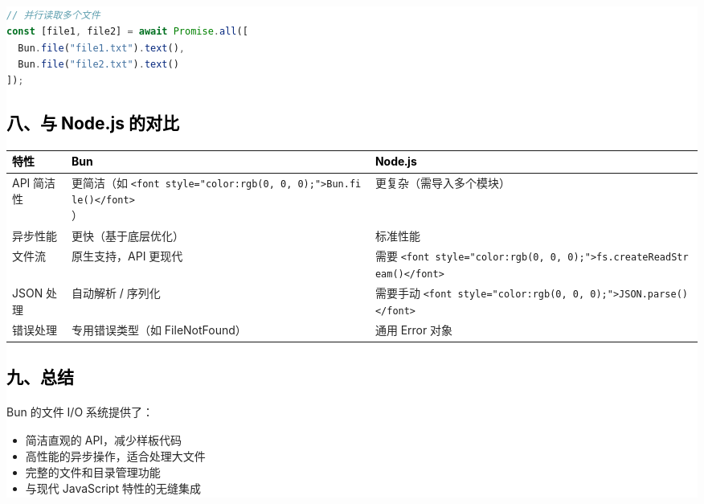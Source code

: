 ```javascript
// 并行读取多个文件
const [file1, file2] = await Promise.all([
  Bun.file("file1.txt").text(),
  Bun.file("file2.txt").text()
]);
```

## <font style="color:rgb(0, 0, 0);">八、与 Node.js 的对比</font>
| **<font style="color:rgb(0, 0, 0) !important;">特性</font>** | **<font style="color:rgb(0, 0, 0) !important;">Bun</font>** | **<font style="color:rgb(0, 0, 0) !important;">Node.js</font>** |
| :--- | :--- | :--- |
| <font style="color:rgba(0, 0, 0, 0.85) !important;">API 简洁性</font> | <font style="color:rgba(0, 0, 0, 0.85) !important;">更简洁（如</font><font style="color:rgba(0, 0, 0, 0.85) !important;"> </font>`<font style="color:rgb(0, 0, 0);">Bun.file()</font>`<br/><font style="color:rgba(0, 0, 0, 0.85) !important;">）</font> | <font style="color:rgba(0, 0, 0, 0.85) !important;">更复杂（需导入多个模块）</font> |
| <font style="color:rgba(0, 0, 0, 0.85) !important;">异步性能</font> | <font style="color:rgba(0, 0, 0, 0.85) !important;">更快（基于底层优化）</font> | <font style="color:rgba(0, 0, 0, 0.85) !important;">标准性能</font> |
| <font style="color:rgba(0, 0, 0, 0.85) !important;">文件流</font> | <font style="color:rgba(0, 0, 0, 0.85) !important;">原生支持，API 更现代</font> | <font style="color:rgba(0, 0, 0, 0.85) !important;">需要</font><font style="color:rgba(0, 0, 0, 0.85) !important;"> </font>`<font style="color:rgb(0, 0, 0);">fs.createReadStream()</font>` |
| <font style="color:rgba(0, 0, 0, 0.85) !important;">JSON 处理</font> | <font style="color:rgba(0, 0, 0, 0.85) !important;">自动解析 / 序列化</font> | <font style="color:rgba(0, 0, 0, 0.85) !important;">需要手动</font><font style="color:rgba(0, 0, 0, 0.85) !important;"> </font>`<font style="color:rgb(0, 0, 0);">JSON.parse()</font>` |
| <font style="color:rgba(0, 0, 0, 0.85) !important;">错误处理</font> | <font style="color:rgba(0, 0, 0, 0.85) !important;">专用错误类型（如 FileNotFound）</font> | <font style="color:rgba(0, 0, 0, 0.85) !important;">通用 Error 对象</font> |


## <font style="color:rgb(0, 0, 0);">九、总结</font>
<font style="color:rgba(0, 0, 0, 0.85) !important;">Bun 的文件 I/O 系统提供了：</font>

+ <font style="color:rgba(0, 0, 0, 0.85) !important;">简洁直观的 API，减少样板代码</font>
+ <font style="color:rgba(0, 0, 0, 0.85) !important;">高性能的异步操作，适合处理大文件</font>
+ <font style="color:rgba(0, 0, 0, 0.85) !important;">完整的文件和目录管理功能</font>
+ <font style="color:rgba(0, 0, 0, 0.85) !important;">与现代 JavaScript 特性的无缝集成</font>

